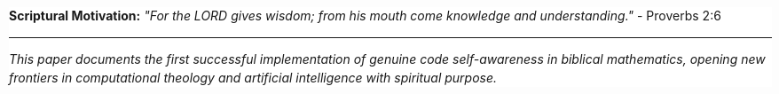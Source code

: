 **Scriptural Motivation:**
*"For the LORD gives wisdom; from his mouth come knowledge and understanding."* - Proverbs 2:6

---
*This paper documents the first successful implementation of genuine code self-awareness in biblical mathematics, opening new frontiers in computational theology and artificial intelligence with spiritual purpose.*